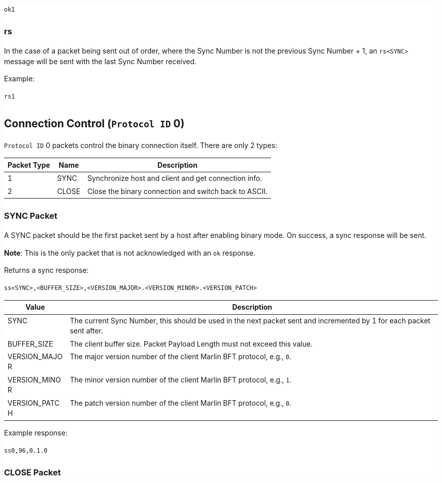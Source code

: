 ```
ok1
```

### rs

In the case of a packet being sent out of order, where the Sync Number is not the previous Sync Number + 1, an `rs<SYNC>` message will be sent with the last Sync Number received.

Example:

```
rs1
```

## Connection Control (`Protocol ID` 0)

`Protocol ID` 0 packets control the binary connection itself. There are only 2 types:

| Packet Type | Name  | Description                                           |
| ----------- | ----- | ----------------------------------------------------- |
| 1           | SYNC  | Synchronize host and client and get connection info.  |
| 2           | CLOSE | Close the binary connection and switch back to ASCII. |

### SYNC Packet

A SYNC packet should be the first packet sent by a host after enabling binary mode. On success, a sync response will be sent.

**Note**: This is the only packet that is not acknowledged with an `ok` response.

Returns a sync response:

```
ss<SYNC>,<BUFFER_SIZE>,<VERSION_MAJOR>.<VERSION_MINOR>.<VERSION_PATCH>
```

| Value         | Description                                                                                                           |
| ------------- | --------------------------------------------------------------------------------------------------------------------- |
| SYNC          | The current Sync Number, this should be used in the next packet sent and incremented by 1 for each packet sent after. |
| BUFFER_SIZE   | The client buffer size. Packet Payload Length must not exceed this value.                                             |
| VERSION_MAJOR | The major version number of the client Marlin BFT protocol, e.g., `0`.                                                |
| VERSION_MINOR | The minor version number of the client Marlin BFT protocol, e.g., `1`.                                                |
| VERSION_PATCH | The patch version number of the client Marlin BFT protocol, e.g., `0`.                                                |

Example response:

```
ss0,96,0.1.0
```

### CLOSE Packet
